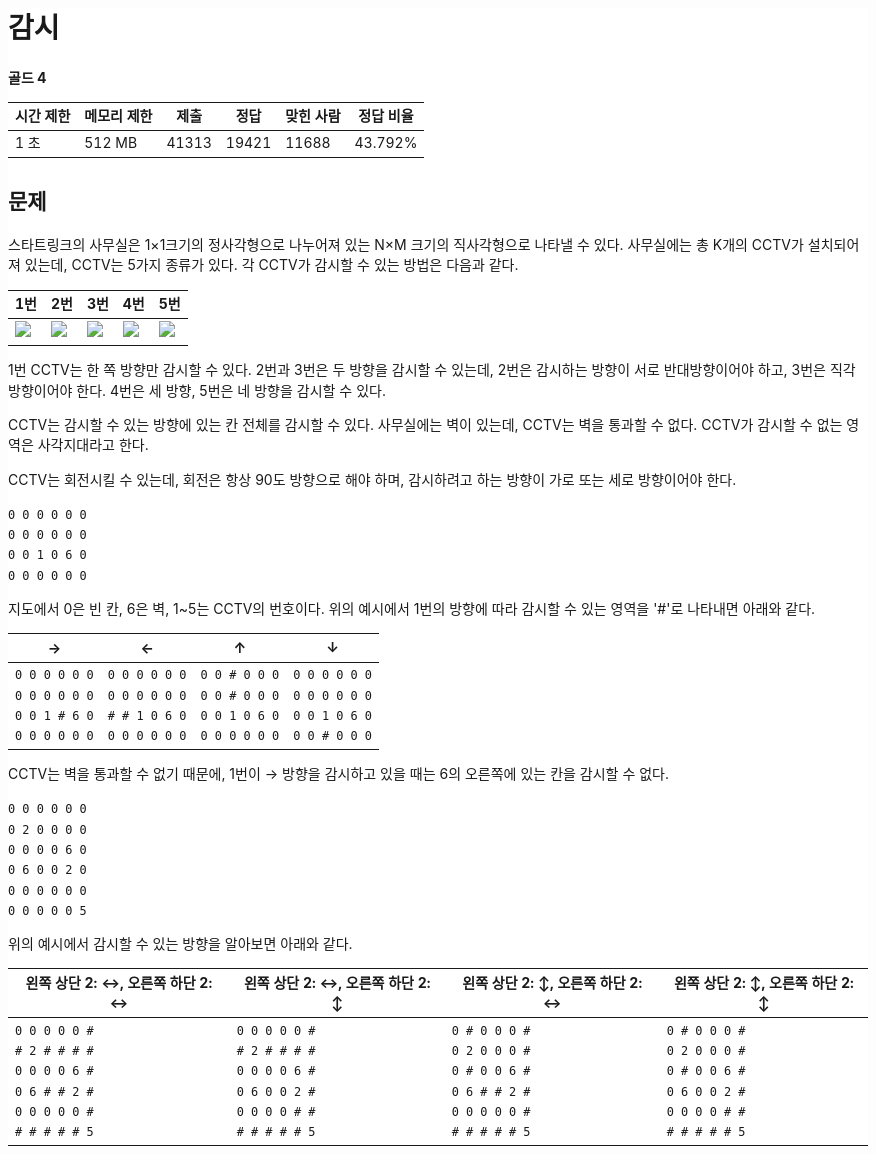 # 감시

**골드 4**

|시간 제한|	메모리 제한|	제출|	정답	|맞힌 사람	|정답 비율|
|---|---|---|---|---|---|
|1 초|	512 MB	|41313	|19421	|11688	|43.792%|

## 문제 

스타트링크의 사무실은 1×1크기의 정사각형으로 나누어져 있는 N×M 크기의 직사각형으로 나타낼 수 있다. 사무실에는 총 K개의 CCTV가 설치되어져 있는데, CCTV는 5가지 종류가 있다. 각 CCTV가 감시할 수 있는 방법은 다음과 같다.

| 1번 | 2번 | 3번 | 4번 | 5번 |
|---|---|---|---|---|
|![](https://onlinejudgeimages.s3-ap-northeast-1.amazonaws.com/problem/15683/1.png)| ![](https://onlinejudgeimages.s3-ap-northeast-1.amazonaws.com/problem/15683/2.png) | ![](https://onlinejudgeimages.s3-ap-northeast-1.amazonaws.com/problem/15683/3.png) | ![](https://onlinejudgeimages.s3-ap-northeast-1.amazonaws.com/problem/15683/4.png) | ![](https://onlinejudgeimages.s3-ap-northeast-1.amazonaws.com/problem/15683/5.png) |

1번 CCTV는 한 쪽 방향만 감시할 수 있다. 2번과 3번은 두 방향을 감시할 수 있는데, 2번은 감시하는 방향이 서로 반대방향이어야 하고, 3번은 직각 방향이어야 한다. 4번은 세 방향, 5번은 네 방향을 감시할 수 있다.

CCTV는 감시할 수 있는 방향에 있는 칸 전체를 감시할 수 있다. 사무실에는 벽이 있는데, CCTV는 벽을 통과할 수 없다. CCTV가 감시할 수 없는 영역은 사각지대라고 한다.

CCTV는 회전시킬 수 있는데, 회전은 항상 90도 방향으로 해야 하며, 감시하려고 하는 방향이 가로 또는 세로 방향이어야 한다.

```
0 0 0 0 0 0
0 0 0 0 0 0
0 0 1 0 6 0
0 0 0 0 0 0
```

지도에서 0은 빈 칸, 6은 벽, 1~5는 CCTV의 번호이다. 위의 예시에서 1번의 방향에 따라 감시할 수 있는 영역을 '#'로 나타내면 아래와 같다.

| →	                                                                 | ← |	↑ |	↓ |
|--------------------------------------------------------------------|---|---|---|
| `0 0 0 0 0 0`<br> `0 0 0 0 0 0`<br> `0 0 1 # 6 0` <br> `0 0 0 0 0 0` | `0 0 0 0 0 0`<br>`0 0 0 0 0 0`<br>`# # 1 0 6 0`<br>`0 0 0 0 0 0`|`0 0 # 0 0 0`<br>`0 0 # 0 0 0`<br>`0 0 1 0 6 0`<br>`0 0 0 0 0 0`| `0 0 0 0 0 0`<br>`0 0 0 0 0 0`<br>`0 0 1 0 6 0`<br>`0 0 # 0 0 0`|

CCTV는 벽을 통과할 수 없기 때문에, 1번이 → 방향을 감시하고 있을 때는 6의 오른쪽에 있는 칸을 감시할 수 없다.

```
0 0 0 0 0 0
0 2 0 0 0 0
0 0 0 0 6 0
0 6 0 0 2 0
0 0 0 0 0 0
0 0 0 0 0 5
```

위의 예시에서 감시할 수 있는 방향을 알아보면 아래와 같다.

|왼쪽 상단 2: ↔, 오른쪽 하단 2: ↔ |	왼쪽 상단 2: ↔, 오른쪽 하단 2: ↕	| 왼쪽 상단 2: ↕, 오른쪽 하단 2: ↔	| 왼쪽 상단 2: ↕, 오른쪽 하단 2: ↕ |
|---|---|---|---|
|`0 0 0 0 0 #`<br> `# 2 # # # #`<br> `0 0 0 0 6 #`<br>`0 6 # # 2 #`<br>`0 0 0 0 0 #`<br>`# # # # # 5`<br>|`0 0 0 0 0 #`<br>`# 2 # # # #`<br>`0 0 0 0 6 #`<br>`0 6 0 0 2 #`<br>`0 0 0 0 # #`<br>`# # # # # 5`|`0 # 0 0 0 #`<br>`0 2 0 0 0 #`<br>`0 # 0 0 6 #`<br>`0 6 # # 2 #`<br>`0 0 0 0 0 #`<br>`# # # # # 5`|`0 # 0 0 0 #`<br>`0 2 0 0 0 #`<br>`0 # 0 0 6 #`<br>`0 6 0 0 2 #`<br>`0 0 0 0 # #`<br>`# # # # # 5`|
